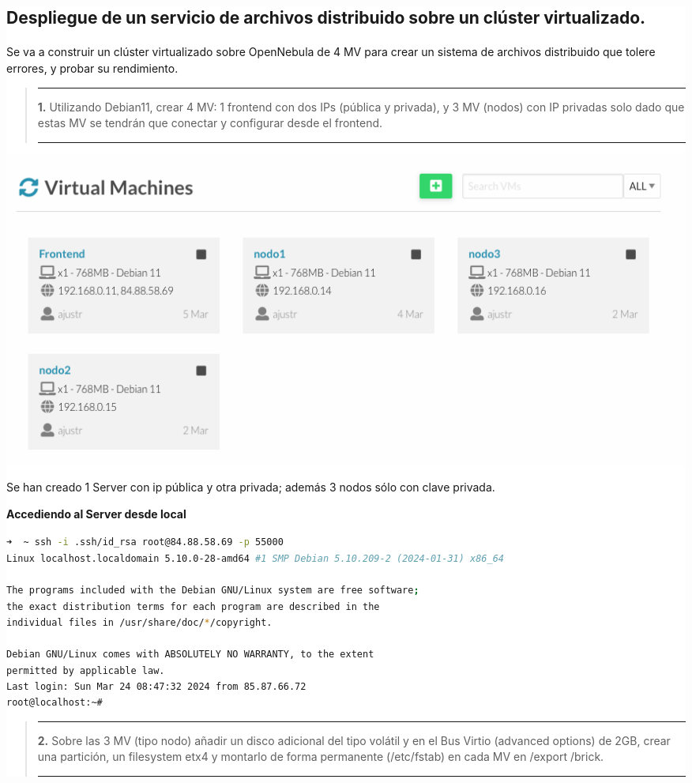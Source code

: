 ##  Despliegue de un servicio de archivos distribuido sobre un clúster virtualizado.


Se va a construir un clúster virtualizado sobre OpenNebula de 4 MV para crear un sistema de archivos distribuido que tolere errores, y probar su rendimiento.

> ---
> **1.** Utilizando Debian11, crear 4 MV: 1 frontend con dos IPs (pública y privada), y 3 MV (nodos) con IP privadas solo dado que estas MV se tendrán que conectar y configurar desde el frontend.
> 
> ---

![](img/24.png)

Se han creado 1 Server con ip pública y otra privada; además 3 nodos sólo con clave privada.

**Accediendo al Server desde local**

```sh
➜  ~ ssh -i .ssh/id_rsa root@84.88.58.69 -p 55000 
Linux localhost.localdomain 5.10.0-28-amd64 #1 SMP Debian 5.10.209-2 (2024-01-31) x86_64

The programs included with the Debian GNU/Linux system are free software;
the exact distribution terms for each program are described in the
individual files in /usr/share/doc/*/copyright.

Debian GNU/Linux comes with ABSOLUTELY NO WARRANTY, to the extent
permitted by applicable law.
Last login: Sun Mar 24 08:47:32 2024 from 85.87.66.72
root@localhost:~# 
```

> ___
> **2.** Sobre las 3 MV (tipo nodo) añadir un disco adicional del tipo volátil y en el Bus Virtio (advanced options) de 2GB, crear una partición, un filesystem etx4 y montarlo de forma permanente (/etc/fstab) en cada MV en /export /brick.
> ___
